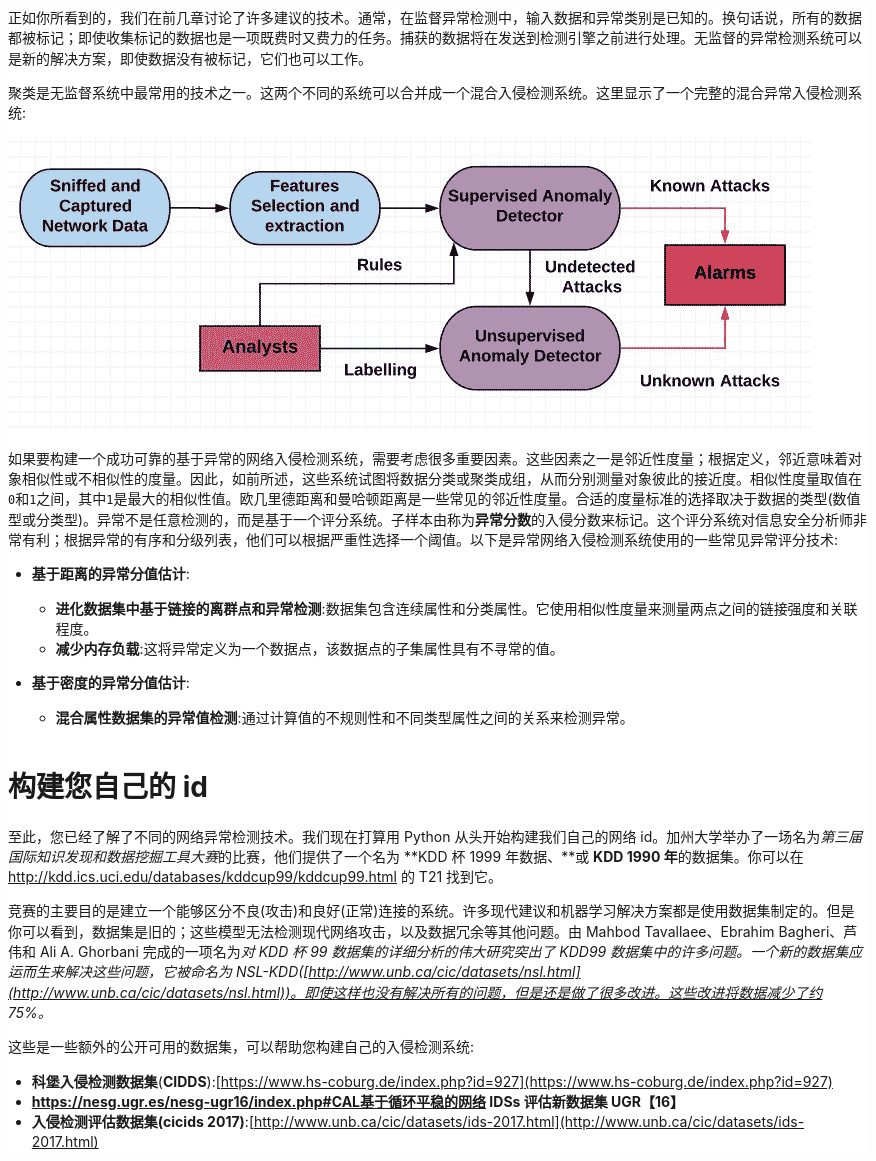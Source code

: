 正如你所看到的，我们在前几章讨论了许多建议的技术。通常，在监督异常检测中，输入数据和异常类别是已知的。换句话说，所有的数据都被标记；即使收集标记的数据也是一项既费时又费力的任务。捕获的数据将在发送到检测引擎之前进行处理。无监督的异常检测系统可以是新的解决方案，即使数据没有被标记，它们也可以工作。

聚类是无监督系统中最常用的技术之一。这两个不同的系统可以合并成一个混合入侵检测系统。这里显示了一个完整的混合异常入侵检测系统:

![](img/00133.jpeg)

如果要构建一个成功可靠的基于异常的网络入侵检测系统，需要考虑很多重要因素。这些因素之一是邻近性度量；根据定义，邻近意味着对象相似性或不相似性的度量。因此，如前所述，这些系统试图将数据分类或聚类成组，从而分别测量对象彼此的接近度。相似性度量取值在`0`和`1`之间，其中`1`是最大的相似性值。欧几里德距离和曼哈顿距离是一些常见的邻近性度量。合适的度量标准的选择取决于数据的类型(数值型或分类型)。异常不是任意检测的，而是基于一个评分系统。子样本由称为**异常分数**的入侵分数来标记。这个评分系统对信息安全分析师非常有利；根据异常的有序和分级列表，他们可以根据严重性选择一个阈值。以下是异常网络入侵检测系统使用的一些常见异常评分技术:

*   **基于距离的异常分值估计**:
    *   **进化数据集中基于链接的离群点和异常检测**:数据集包含连续属性和分类属性。它使用相似性度量来测量两点之间的链接强度和关联程度。
    *   **减少内存负载**:这将异常定义为一个数据点，该数据点的子集属性具有不寻常的值。

*   **基于密度的异常分值估计**:
    *   **混合属性数据集的异常值检测**:通过计算值的不规则性和不同类型属性之间的关系来检测异常。

<title>Building your own IDS</title> 

# 构建您自己的 id

至此，您已经了解了不同的网络异常检测技术。我们现在打算用 Python 从头开始构建我们自己的网络 id。加州大学举办了一场名为*第三届国际知识发现和数据挖掘工具大赛*的比赛，他们提供了一个名为 **KDD 杯 1999 年数据、**或 **KDD 1990 年**的数据集。你可以在 http://kdd.ics.uci.edu/databases/kddcup99/kddcup99.html 的 T21 找到它。

竞赛的主要目的是建立一个能够区分不良(攻击)和良好(正常)连接的系统。许多现代建议和机器学习解决方案都是使用数据集制定的。但是你可以看到，数据集是旧的；这些模型无法检测现代网络攻击，以及数据冗余等其他问题。由 Mahbod Tavallaee、Ebrahim Bagheri、芦伟和 Ali A. Ghorbani 完成的一项名为*对 KDD 杯 99 数据集的详细分析的伟大研究突出了 KDD99 数据集中的许多问题。一个新的数据集应运而生来解决这些问题，它被命名为 NSL-KDD([http://www.unb.ca/cic/datasets/nsl.html](http://www.unb.ca/cic/datasets/nsl.html))。即使这样也没有解决所有的问题，但是还是做了很多改进。这些改进将数据减少了约 75%。*

这些是一些额外的公开可用的数据集，可以帮助您构建自己的入侵检测系统:

*   **科堡入侵检测数据集**(**CIDDS**):[https://www.hs-coburg.de/index.php?id=927](https://www.hs-coburg.de/index.php?id=927)
*   **https://nesg.ugr.es/nesg-ugr16/index.php#CAL基于循环平稳的网络 IDSs 评估新数据集 UGR【16】**
*   **入侵检测评估数据集(cicids 2017)**:[http://www.unb.ca/cic/datasets/ids-2017.html](http://www.unb.ca/cic/datasets/ids-2017.html)
